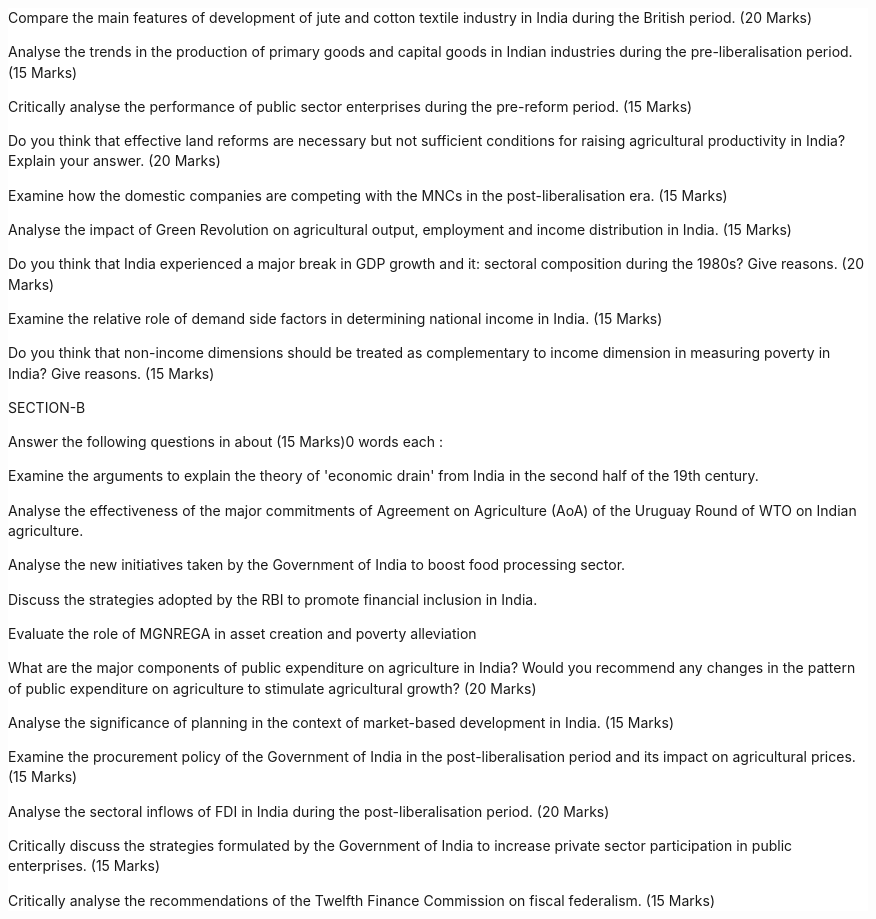 Compare the main features of development of jute and cotton textile industry in India during the British period. (20 Marks)

Analyse the trends in the production of primary goods and capital goods in Indian industries during the pre-liberalisation period. (15 Marks)

Critically analyse the performance of public sector enterprises during the pre-reform period. (15 Marks)

Do you think that effective land reforms are necessary but not sufficient conditions for raising agricultural productivity in India? Explain your answer. (20 Marks)

Examine how the domestic companies are competing with the MNCs in the post-liberalisation era. (15 Marks)

Analyse the impact of Green Revolution on agricultural output, employment and income distribution in India. (15 Marks) 

Do you think that India experienced a major break in GDP growth and it: sectoral composition during the 1980s? Give reasons. (20 Marks) 

Examine the relative role of demand side factors in determining national income in India. (15 Marks) 

Do you think that non-income dimensions should be treated as complementary to income dimension in measuring poverty in India? Give reasons. (15 Marks) 

SECTION-B 

Answer the following questions in about (15 Marks)0 words each : 

Examine the arguments to explain the theory of 'economic drain' from India in the second half of the 19th century.

Analyse the effectiveness of the major commitments of Agreement on Agriculture (AoA) of the Uruguay Round of WTO on Indian agriculture.

Analyse the new initiatives taken by the Government of India to boost food processing sector.

Discuss the strategies adopted by the RBI to promote financial inclusion in India. 

Evaluate the role of MGNREGA in asset creation and poverty alleviation

What are the major components of public expenditure on agriculture in India? Would you recommend any changes in the pattern of public expenditure on agriculture to stimulate agricultural growth? (20 Marks)

Analyse the significance of planning in the context of market-based development in India. (15 Marks)

Examine the procurement policy of the Government of India in the post-liberalisation period and its impact on agricultural prices. (15 Marks) 

Analyse the sectoral inflows of FDI in India during the post-liberalisation period. (20 Marks) 

Critically discuss the strategies formulated by the Government of India to increase private sector participation in public enterprises. (15 Marks) 

Critically analyse the recommendations of the Twelfth Finance Commission on fiscal federalism. (15 Marks) 
